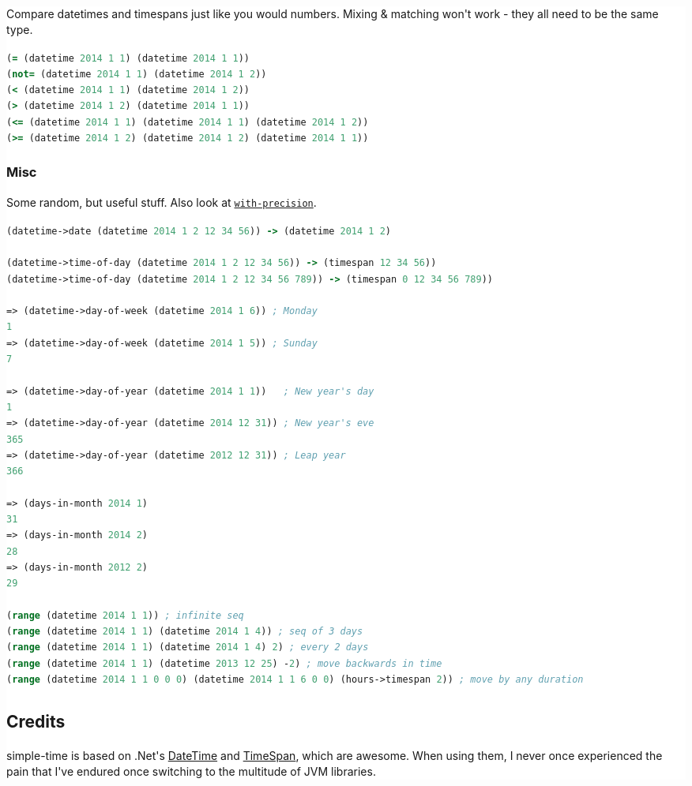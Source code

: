 Compare datetimes and timespans just like you would numbers. Mixing & matching won't work - they all need to be the same type.

``` clj
(= (datetime 2014 1 1) (datetime 2014 1 1))
(not= (datetime 2014 1 1) (datetime 2014 1 2))
(< (datetime 2014 1 1) (datetime 2014 1 2))
(> (datetime 2014 1 2) (datetime 2014 1 1))
(<= (datetime 2014 1 1) (datetime 2014 1 1) (datetime 2014 1 2))
(>= (datetime 2014 1 2) (datetime 2014 1 2) (datetime 2014 1 1))
```

### Misc

Some random, but useful stuff. Also look at [`with-precision`](http://mbossenbroek.github.io/simple-time/simple-time.core.html#var-with-precision).

``` clj
(datetime->date (datetime 2014 1 2 12 34 56)) -> (datetime 2014 1 2)

(datetime->time-of-day (datetime 2014 1 2 12 34 56)) -> (timespan 12 34 56))
(datetime->time-of-day (datetime 2014 1 2 12 34 56 789)) -> (timespan 0 12 34 56 789))

=> (datetime->day-of-week (datetime 2014 1 6)) ; Monday
1
=> (datetime->day-of-week (datetime 2014 1 5)) ; Sunday
7

=> (datetime->day-of-year (datetime 2014 1 1))   ; New year's day
1
=> (datetime->day-of-year (datetime 2014 12 31)) ; New year's eve
365
=> (datetime->day-of-year (datetime 2012 12 31)) ; Leap year
366

=> (days-in-month 2014 1)
31
=> (days-in-month 2014 2)
28
=> (days-in-month 2012 2)
29

(range (datetime 2014 1 1)) ; infinite seq
(range (datetime 2014 1 1) (datetime 2014 1 4)) ; seq of 3 days
(range (datetime 2014 1 1) (datetime 2014 1 4) 2) ; every 2 days
(range (datetime 2014 1 1) (datetime 2013 12 25) -2) ; move backwards in time
(range (datetime 2014 1 1 0 0 0) (datetime 2014 1 1 6 0 0) (hours->timespan 2)) ; move by any duration
```

## Credits

simple-time is based on .Net's [DateTime](http://msdn.microsoft.com/en-us/library/system.datetime(v=vs.110).aspx) and [TimeSpan](http://msdn.microsoft.com/en-us/library/system.timespan(v=vs.110).aspx), which are awesome. When using them, I never once experienced the pain that I've endured once switching to the multitude of JVM libraries.
